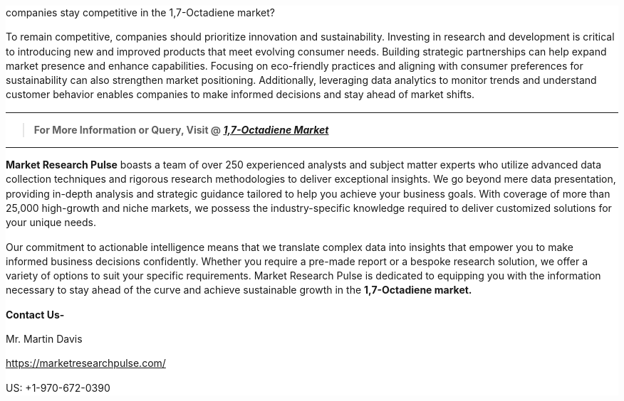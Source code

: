 companies stay competitive in the 1,7-Octadiene market?</strong></p><p>To remain competitive, companies should prioritize innovation and sustainability. Investing in research and development is critical to introducing new and improved products that meet evolving consumer needs. Building strategic partnerships can help expand market presence and enhance capabilities. Focusing on eco-friendly practices and aligning with consumer preferences for sustainability can also strengthen market positioning. Additionally, leveraging data analytics to monitor trends and understand customer behavior enables companies to make informed decisions and stay ahead of market shifts.</p><hr /><blockquote><p><strong>For More Information or Query, Visit @&nbsp;<em><a href="https://marketresearchpulse.com/report/99931/17-octadiene-market?utm_source=Linkedin&utm_medium=091">1,7-Octadiene Market</a></em></strong></p></blockquote><hr /><p><strong>Market Research Pulse</strong> boasts a team of over 250 experienced analysts and subject matter experts who utilize advanced data collection techniques and rigorous research methodologies to deliver exceptional insights. We go beyond mere data presentation, providing in-depth analysis and strategic guidance tailored to help you achieve your business goals. With coverage of more than 25,000 high-growth and niche markets, we possess the industry-specific knowledge required to deliver customized solutions for your unique needs.</p><p>Our commitment to actionable intelligence means that we translate complex data into insights that empower you to make informed business decisions confidently. Whether you require a pre-made report or a bespoke research solution, we offer a variety of options to suit your specific requirements. Market Research Pulse is dedicated to equipping you with the information necessary to stay ahead of the curve and achieve sustainable growth in the <strong>1,7-Octadiene market.</strong></p><p><strong>Contact Us-</strong></p><p>Mr. Martin Davis</p><p>https://marketresearchpulse.com/</p><p>US: +1-970-672-0390</p>
